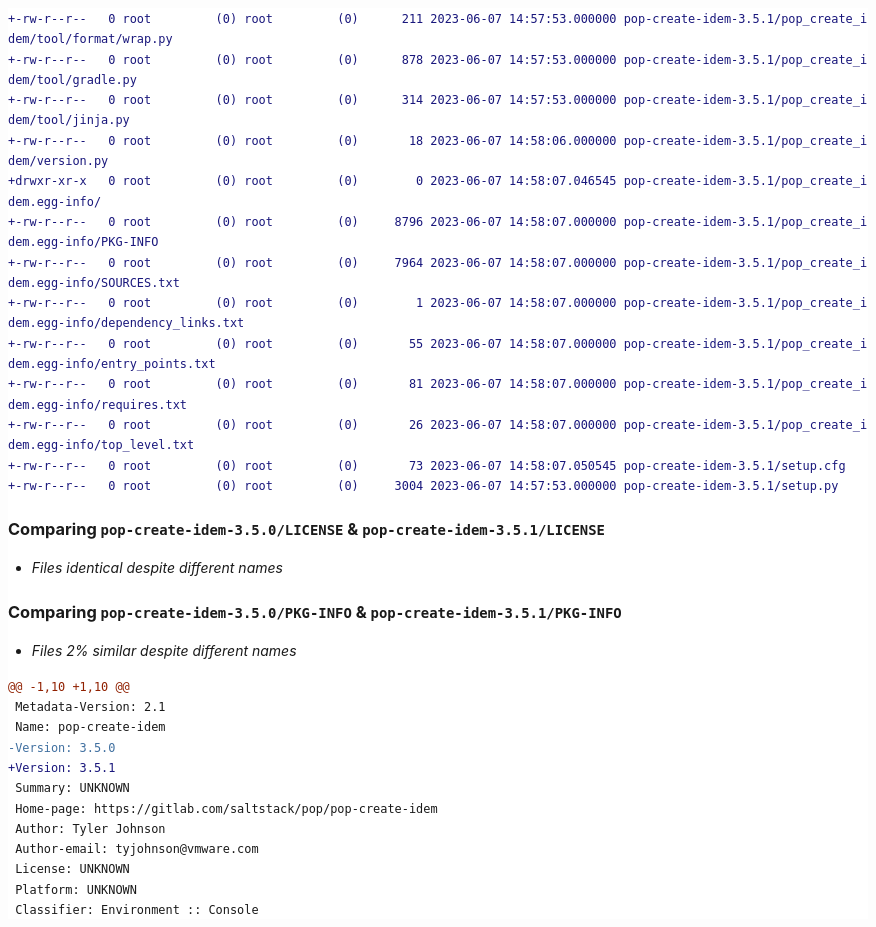 ```diff
+-rw-r--r--   0 root         (0) root         (0)      211 2023-06-07 14:57:53.000000 pop-create-idem-3.5.1/pop_create_idem/tool/format/wrap.py
+-rw-r--r--   0 root         (0) root         (0)      878 2023-06-07 14:57:53.000000 pop-create-idem-3.5.1/pop_create_idem/tool/gradle.py
+-rw-r--r--   0 root         (0) root         (0)      314 2023-06-07 14:57:53.000000 pop-create-idem-3.5.1/pop_create_idem/tool/jinja.py
+-rw-r--r--   0 root         (0) root         (0)       18 2023-06-07 14:58:06.000000 pop-create-idem-3.5.1/pop_create_idem/version.py
+drwxr-xr-x   0 root         (0) root         (0)        0 2023-06-07 14:58:07.046545 pop-create-idem-3.5.1/pop_create_idem.egg-info/
+-rw-r--r--   0 root         (0) root         (0)     8796 2023-06-07 14:58:07.000000 pop-create-idem-3.5.1/pop_create_idem.egg-info/PKG-INFO
+-rw-r--r--   0 root         (0) root         (0)     7964 2023-06-07 14:58:07.000000 pop-create-idem-3.5.1/pop_create_idem.egg-info/SOURCES.txt
+-rw-r--r--   0 root         (0) root         (0)        1 2023-06-07 14:58:07.000000 pop-create-idem-3.5.1/pop_create_idem.egg-info/dependency_links.txt
+-rw-r--r--   0 root         (0) root         (0)       55 2023-06-07 14:58:07.000000 pop-create-idem-3.5.1/pop_create_idem.egg-info/entry_points.txt
+-rw-r--r--   0 root         (0) root         (0)       81 2023-06-07 14:58:07.000000 pop-create-idem-3.5.1/pop_create_idem.egg-info/requires.txt
+-rw-r--r--   0 root         (0) root         (0)       26 2023-06-07 14:58:07.000000 pop-create-idem-3.5.1/pop_create_idem.egg-info/top_level.txt
+-rw-r--r--   0 root         (0) root         (0)       73 2023-06-07 14:58:07.050545 pop-create-idem-3.5.1/setup.cfg
+-rw-r--r--   0 root         (0) root         (0)     3004 2023-06-07 14:57:53.000000 pop-create-idem-3.5.1/setup.py
```

### Comparing `pop-create-idem-3.5.0/LICENSE` & `pop-create-idem-3.5.1/LICENSE`

 * *Files identical despite different names*

### Comparing `pop-create-idem-3.5.0/PKG-INFO` & `pop-create-idem-3.5.1/PKG-INFO`

 * *Files 2% similar despite different names*

```diff
@@ -1,10 +1,10 @@
 Metadata-Version: 2.1
 Name: pop-create-idem
-Version: 3.5.0
+Version: 3.5.1
 Summary: UNKNOWN
 Home-page: https://gitlab.com/saltstack/pop/pop-create-idem
 Author: Tyler Johnson
 Author-email: tyjohnson@vmware.com
 License: UNKNOWN
 Platform: UNKNOWN
 Classifier: Environment :: Console
```
